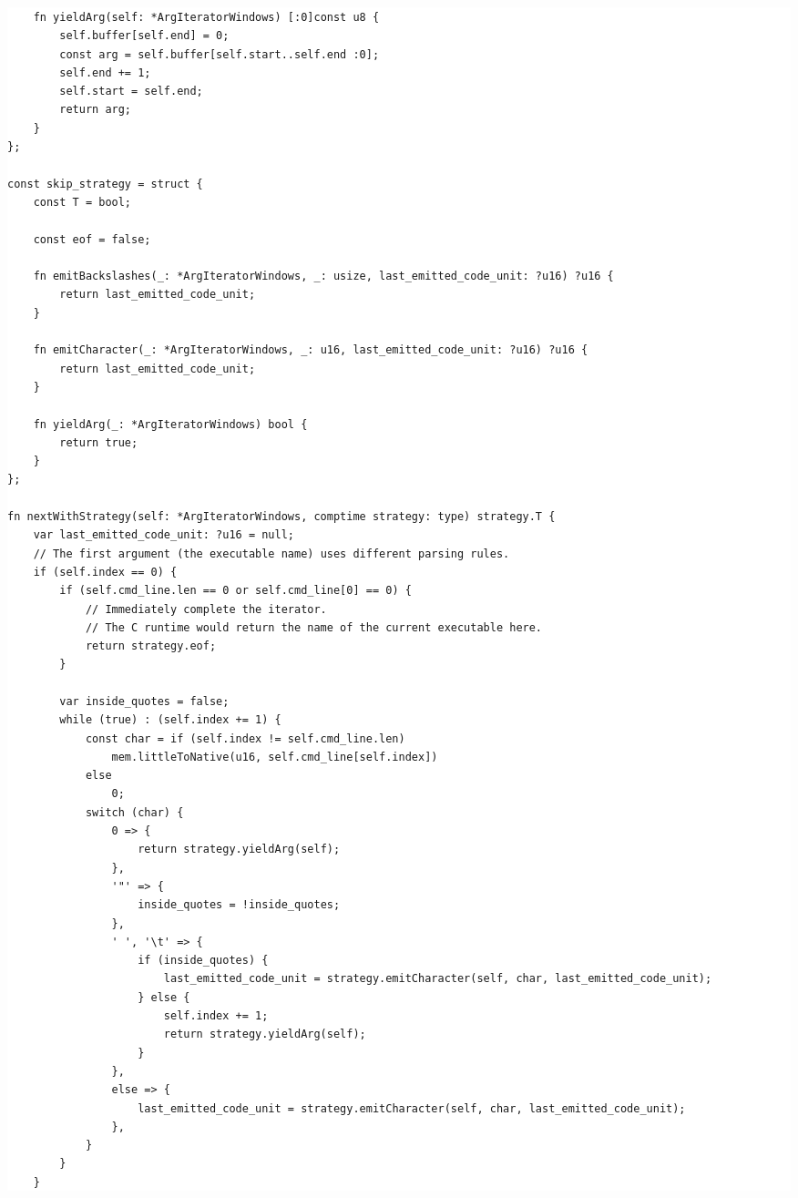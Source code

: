         fn yieldArg(self: *ArgIteratorWindows) [:0]const u8 {
            self.buffer[self.end] = 0;
            const arg = self.buffer[self.start..self.end :0];
            self.end += 1;
            self.start = self.end;
            return arg;
        }
    };

    const skip_strategy = struct {
        const T = bool;

        const eof = false;

        fn emitBackslashes(_: *ArgIteratorWindows, _: usize, last_emitted_code_unit: ?u16) ?u16 {
            return last_emitted_code_unit;
        }

        fn emitCharacter(_: *ArgIteratorWindows, _: u16, last_emitted_code_unit: ?u16) ?u16 {
            return last_emitted_code_unit;
        }

        fn yieldArg(_: *ArgIteratorWindows) bool {
            return true;
        }
    };

    fn nextWithStrategy(self: *ArgIteratorWindows, comptime strategy: type) strategy.T {
        var last_emitted_code_unit: ?u16 = null;
        // The first argument (the executable name) uses different parsing rules.
        if (self.index == 0) {
            if (self.cmd_line.len == 0 or self.cmd_line[0] == 0) {
                // Immediately complete the iterator.
                // The C runtime would return the name of the current executable here.
                return strategy.eof;
            }

            var inside_quotes = false;
            while (true) : (self.index += 1) {
                const char = if (self.index != self.cmd_line.len)
                    mem.littleToNative(u16, self.cmd_line[self.index])
                else
                    0;
                switch (char) {
                    0 => {
                        return strategy.yieldArg(self);
                    },
                    '"' => {
                        inside_quotes = !inside_quotes;
                    },
                    ' ', '\t' => {
                        if (inside_quotes) {
                            last_emitted_code_unit = strategy.emitCharacter(self, char, last_emitted_code_unit);
                        } else {
                            self.index += 1;
                            return strategy.yieldArg(self);
                        }
                    },
                    else => {
                        last_emitted_code_unit = strategy.emitCharacter(self, char, last_emitted_code_unit);
                    },
                }
            }
        }
